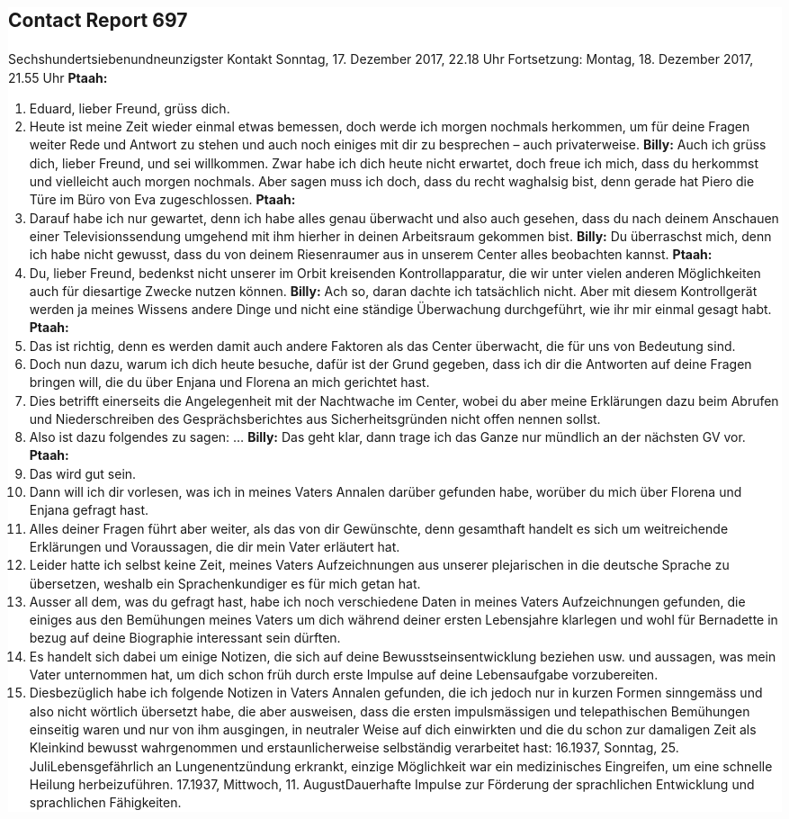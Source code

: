 ## Contact Report 697
Sechshundertsiebenundneunzigster Kontakt
Sonntag, 17. Dezember 2017, 22.18 Uhr
Fortsetzung:
Montag, 18. Dezember 2017, 21.55 Uhr
**Ptaah:**
1. Eduard, lieber Freund, grüss dich.
2. Heute ist meine Zeit wieder einmal etwas bemessen, doch werde ich morgen nochmals herkommen, um für deine Fragen weiter Rede und Antwort zu stehen und auch noch einiges mit dir zu besprechen – auch privaterweise.
**Billy:**
Auch ich grüss dich, lieber Freund, und sei willkommen. Zwar habe ich dich heute nicht erwartet, doch freue ich mich, dass du herkommst und vielleicht auch morgen nochmals. Aber sagen muss ich doch, dass du recht waghalsig bist, denn gerade hat Piero die Türe im Büro von Eva zugeschlossen.
**Ptaah:**
3. Darauf habe ich nur gewartet, denn ich habe alles genau überwacht und also auch gesehen, dass du nach deinem Anschauen einer Televisionssendung umgehend mit ihm hierher in deinen Arbeitsraum gekommen bist.
**Billy:**
Du überraschst mich, denn ich habe nicht gewusst, dass du von deinem Riesenraumer aus in unserem Center alles beobachten kannst.
**Ptaah:**
4. Du, lieber Freund, bedenkst nicht unserer im Orbit kreisenden Kontrollapparatur, die wir unter vielen anderen Möglichkeiten auch für diesartige Zwecke nutzen können.
**Billy:**
Ach so, daran dachte ich tatsächlich nicht. Aber mit diesem Kontrollgerät werden ja meines Wissens andere Dinge und nicht eine ständige Überwachung durchgeführt, wie ihr mir einmal gesagt habt.
**Ptaah:**
5. Das ist richtig, denn es werden damit auch andere Faktoren als das Center überwacht, die für uns von Bedeutung sind.
6. Doch nun dazu, warum ich dich heute besuche, dafür ist der Grund gegeben, dass ich dir die Antworten auf deine Fragen bringen will, die du über Enjana und Florena an mich gerichtet hast.
7. Dies betrifft einerseits die Angelegenheit mit der Nachtwache im Center, wobei du aber meine Erklärungen dazu beim Abrufen und Niederschreiben des Gesprächsberichtes aus Sicherheitsgründen nicht offen nennen sollst.
8. Also ist dazu folgendes zu sagen: …
**Billy:**
Das geht klar, dann trage ich das Ganze nur mündlich an der nächsten GV vor.
**Ptaah:**
9. Das wird gut sein.
10. Dann will ich dir vorlesen, was ich in meines Vaters Annalen darüber gefunden habe, worüber du mich über Florena und Enjana gefragt hast.
11. Alles deiner Fragen führt aber weiter, als das von dir Gewünschte, denn gesamthaft handelt es sich um weitreichende Erklärungen und Voraussagen, die dir mein Vater erläutert hat.
12. Leider hatte ich selbst keine Zeit, meines Vaters Aufzeichnungen aus unserer plejarischen in die deutsche Sprache zu übersetzen, weshalb ein Sprachenkundiger es für mich getan hat.
13. Ausser all dem, was du gefragt hast, habe ich noch verschiedene Daten in meines Vaters Aufzeichnungen gefunden, die einiges aus den Bemühungen meines Vaters um dich während deiner ersten Lebensjahre klarlegen und wohl für Bernadette in bezug auf deine Biographie interessant sein dürften.
14. Es handelt sich dabei um einige Notizen, die sich auf deine Bewusstseinsentwicklung beziehen usw. und aussagen, was mein Vater unternommen hat, um dich schon früh durch erste Impulse auf deine Lebensaufgabe vorzubereiten.
15. Diesbezüglich habe ich folgende Notizen in Vaters Annalen gefunden, die ich jedoch nur in kurzen Formen sinngemäss und also nicht wörtlich übersetzt habe, die aber ausweisen, dass die ersten impulsmässigen und telepathischen Bemühungen einseitig waren und nur von ihm ausgingen, in neutraler Weise auf dich einwirkten und die du schon zur damaligen Zeit als Kleinkind bewusst wahrgenommen und erstaunlicherweise selbständig verarbeitet hast:
16.1937, Sonntag, 25. JuliLebensgefährlich an Lungenentzündung erkrankt, einzige Möglichkeit war ein medizinisches Eingreifen, um eine schnelle Heilung herbeizuführen.
17.1937, Mittwoch, 11. AugustDauerhafte Impulse zur Förderung der sprachlichen Entwicklung und sprachlichen Fähigkeiten.